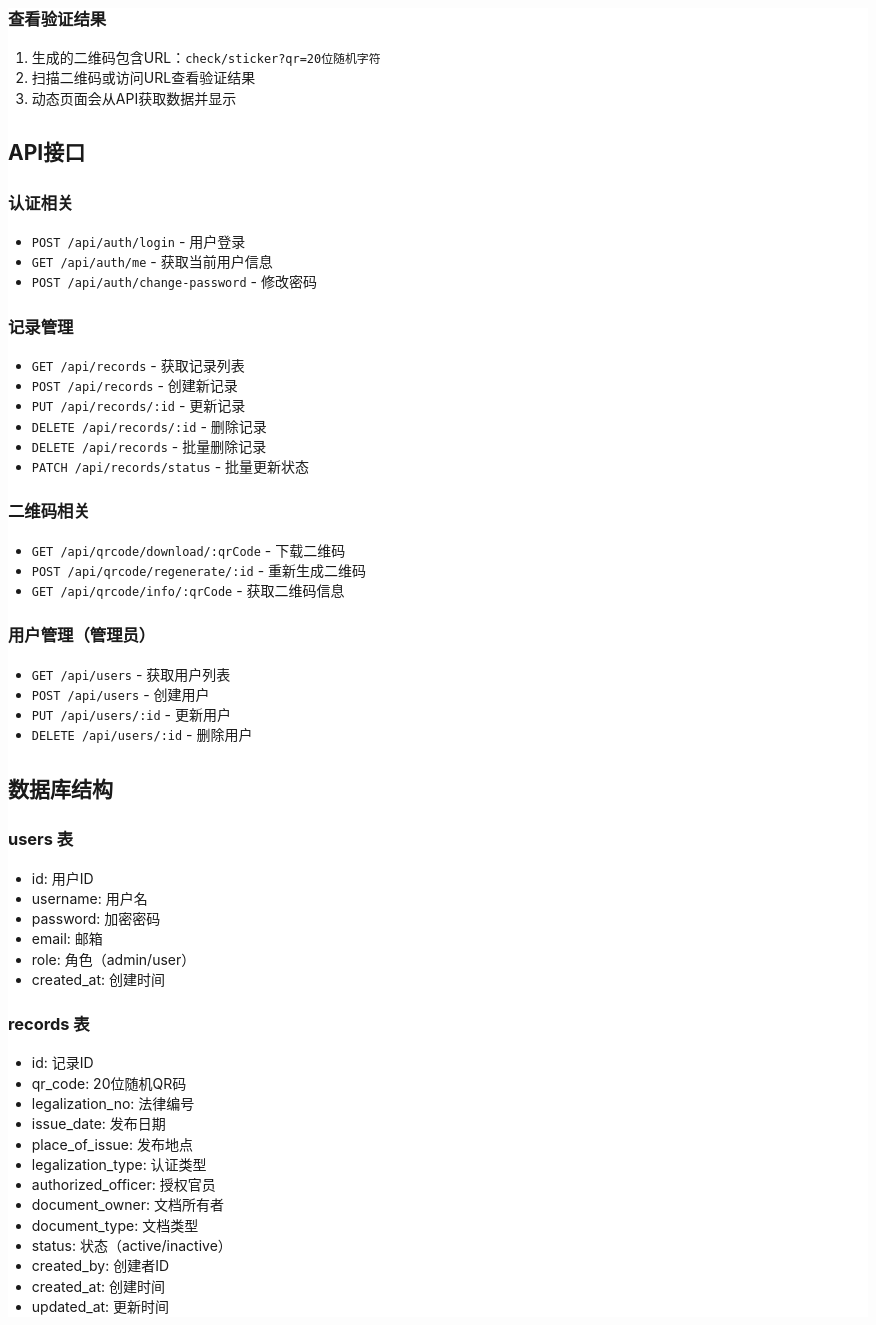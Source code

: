 ### 查看验证结果
1. 生成的二维码包含URL：`check/sticker?qr=20位随机字符`
2. 扫描二维码或访问URL查看验证结果
3. 动态页面会从API获取数据并显示

## API接口

### 认证相关
- `POST /api/auth/login` - 用户登录
- `GET /api/auth/me` - 获取当前用户信息
- `POST /api/auth/change-password` - 修改密码

### 记录管理
- `GET /api/records` - 获取记录列表
- `POST /api/records` - 创建新记录
- `PUT /api/records/:id` - 更新记录
- `DELETE /api/records/:id` - 删除记录
- `DELETE /api/records` - 批量删除记录
- `PATCH /api/records/status` - 批量更新状态

### 二维码相关
- `GET /api/qrcode/download/:qrCode` - 下载二维码
- `POST /api/qrcode/regenerate/:id` - 重新生成二维码
- `GET /api/qrcode/info/:qrCode` - 获取二维码信息

### 用户管理（管理员）
- `GET /api/users` - 获取用户列表
- `POST /api/users` - 创建用户
- `PUT /api/users/:id` - 更新用户
- `DELETE /api/users/:id` - 删除用户

## 数据库结构

### users 表
- id: 用户ID
- username: 用户名
- password: 加密密码
- email: 邮箱
- role: 角色（admin/user）
- created_at: 创建时间

### records 表
- id: 记录ID
- qr_code: 20位随机QR码
- legalization_no: 法律编号
- issue_date: 发布日期
- place_of_issue: 发布地点
- legalization_type: 认证类型
- authorized_officer: 授权官员
- document_owner: 文档所有者
- document_type: 文档类型
- status: 状态（active/inactive）
- created_by: 创建者ID
- created_at: 创建时间
- updated_at: 更新时间
